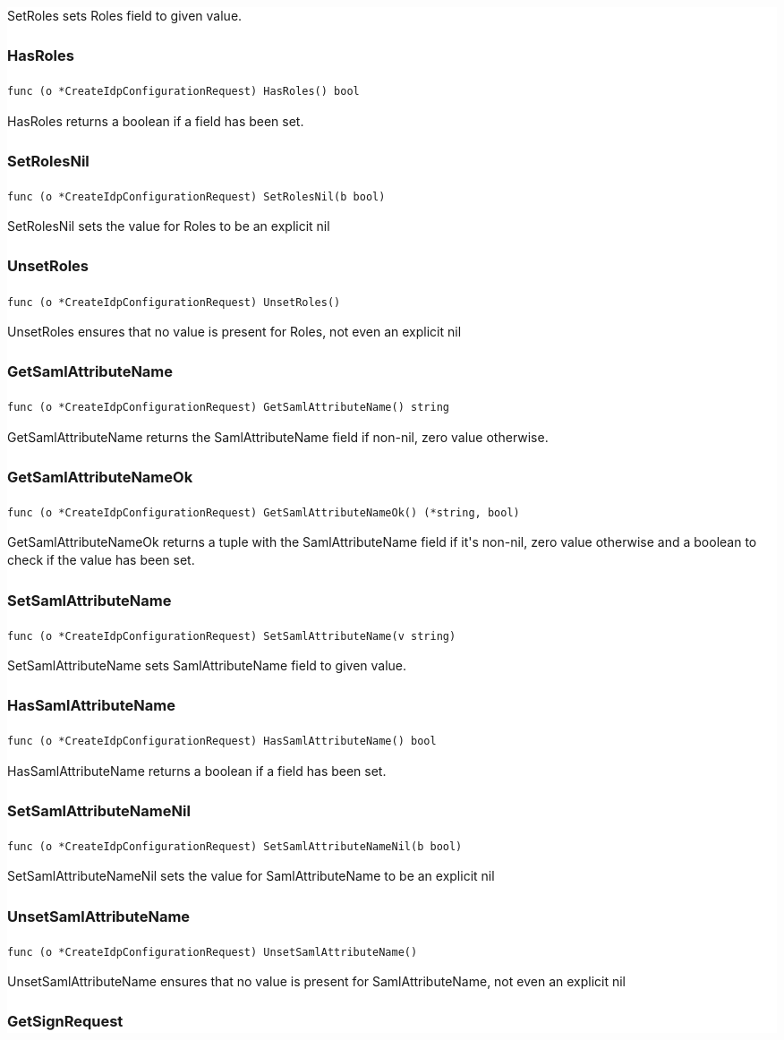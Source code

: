 SetRoles sets Roles field to given value.

### HasRoles

`func (o *CreateIdpConfigurationRequest) HasRoles() bool`

HasRoles returns a boolean if a field has been set.

### SetRolesNil

`func (o *CreateIdpConfigurationRequest) SetRolesNil(b bool)`

 SetRolesNil sets the value for Roles to be an explicit nil

### UnsetRoles
`func (o *CreateIdpConfigurationRequest) UnsetRoles()`

UnsetRoles ensures that no value is present for Roles, not even an explicit nil
### GetSamlAttributeName

`func (o *CreateIdpConfigurationRequest) GetSamlAttributeName() string`

GetSamlAttributeName returns the SamlAttributeName field if non-nil, zero value otherwise.

### GetSamlAttributeNameOk

`func (o *CreateIdpConfigurationRequest) GetSamlAttributeNameOk() (*string, bool)`

GetSamlAttributeNameOk returns a tuple with the SamlAttributeName field if it's non-nil, zero value otherwise
and a boolean to check if the value has been set.

### SetSamlAttributeName

`func (o *CreateIdpConfigurationRequest) SetSamlAttributeName(v string)`

SetSamlAttributeName sets SamlAttributeName field to given value.

### HasSamlAttributeName

`func (o *CreateIdpConfigurationRequest) HasSamlAttributeName() bool`

HasSamlAttributeName returns a boolean if a field has been set.

### SetSamlAttributeNameNil

`func (o *CreateIdpConfigurationRequest) SetSamlAttributeNameNil(b bool)`

 SetSamlAttributeNameNil sets the value for SamlAttributeName to be an explicit nil

### UnsetSamlAttributeName
`func (o *CreateIdpConfigurationRequest) UnsetSamlAttributeName()`

UnsetSamlAttributeName ensures that no value is present for SamlAttributeName, not even an explicit nil
### GetSignRequest
